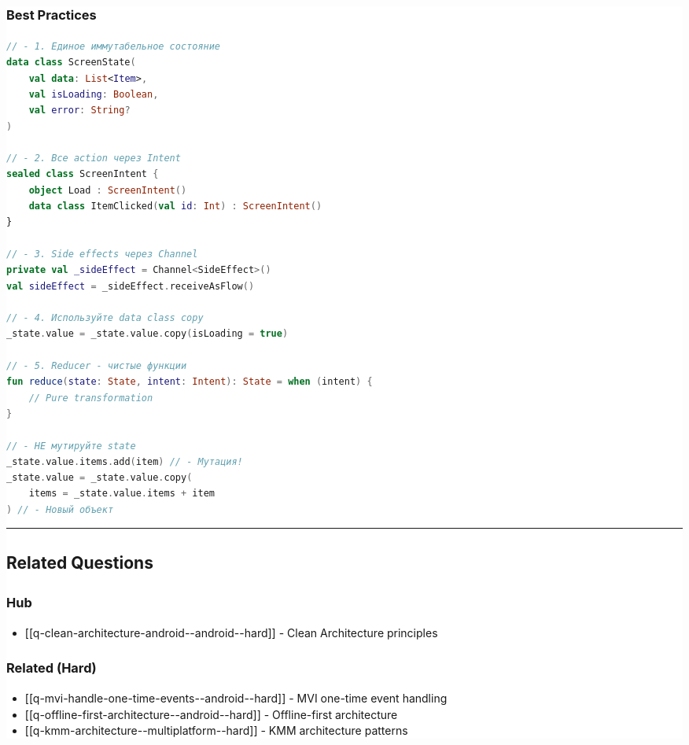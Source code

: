 ### Best Practices

```kotlin
// - 1. Единое иммутабельное состояние
data class ScreenState(
    val data: List<Item>,
    val isLoading: Boolean,
    val error: String?
)

// - 2. Все action через Intent
sealed class ScreenIntent {
    object Load : ScreenIntent()
    data class ItemClicked(val id: Int) : ScreenIntent()
}

// - 3. Side effects через Channel
private val _sideEffect = Channel<SideEffect>()
val sideEffect = _sideEffect.receiveAsFlow()

// - 4. Используйте data class copy
_state.value = _state.value.copy(isLoading = true)

// - 5. Reducer - чистые функции
fun reduce(state: State, intent: Intent): State = when (intent) {
    // Pure transformation
}

// - НЕ мутируйте state
_state.value.items.add(item) // - Мутация!
_state.value = _state.value.copy(
    items = _state.value.items + item
) // - Новый объект
```


---

## Related Questions

### Hub
- [[q-clean-architecture-android--android--hard]] - Clean Architecture principles

### Related (Hard)
- [[q-mvi-handle-one-time-events--android--hard]] - MVI one-time event handling
- [[q-offline-first-architecture--android--hard]] - Offline-first architecture
- [[q-kmm-architecture--multiplatform--hard]] - KMM architecture patterns

